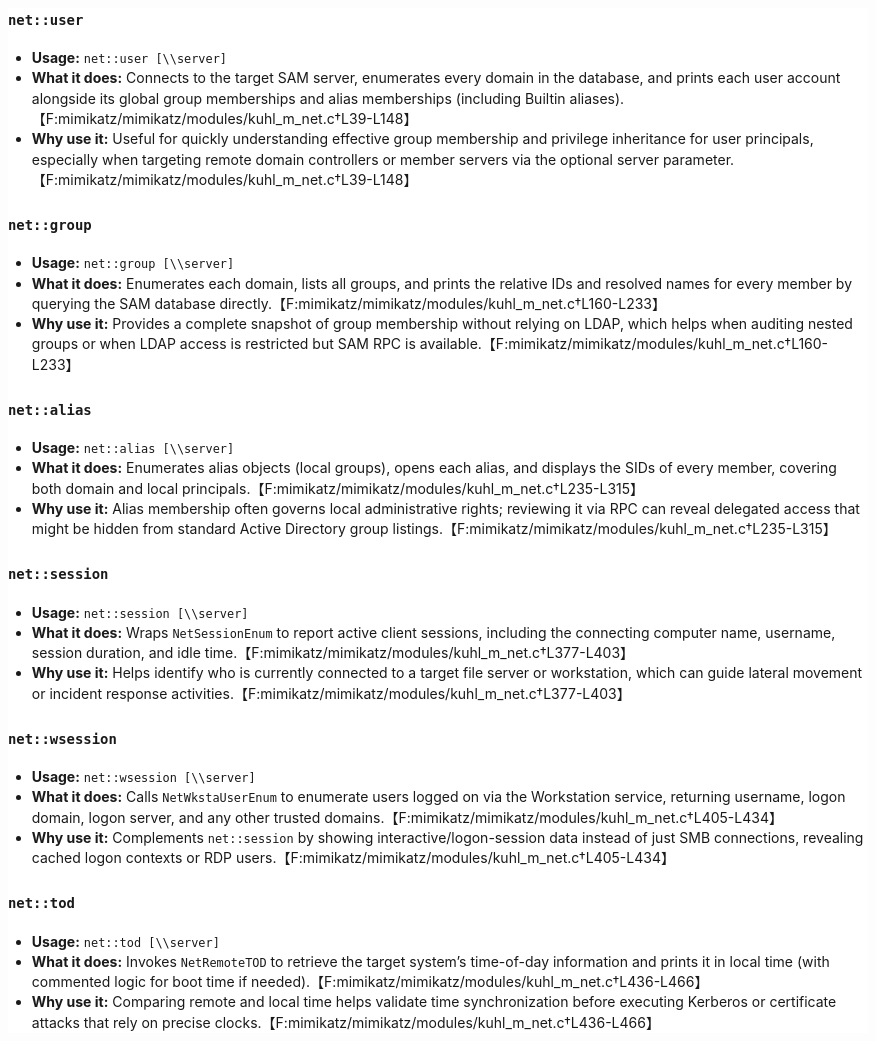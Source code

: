 ### `net::user`
- **Usage:** `net::user [\\server]`
- **What it does:** Connects to the target SAM server, enumerates every domain in the database, and prints each user account alongside its global group memberships and alias memberships (including Builtin aliases).【F:mimikatz/mimikatz/modules/kuhl_m_net.c†L39-L148】
- **Why use it:** Useful for quickly understanding effective group membership and privilege inheritance for user principals, especially when targeting remote domain controllers or member servers via the optional server parameter.【F:mimikatz/mimikatz/modules/kuhl_m_net.c†L39-L148】

### `net::group`
- **Usage:** `net::group [\\server]`
- **What it does:** Enumerates each domain, lists all groups, and prints the relative IDs and resolved names for every member by querying the SAM database directly.【F:mimikatz/mimikatz/modules/kuhl_m_net.c†L160-L233】
- **Why use it:** Provides a complete snapshot of group membership without relying on LDAP, which helps when auditing nested groups or when LDAP access is restricted but SAM RPC is available.【F:mimikatz/mimikatz/modules/kuhl_m_net.c†L160-L233】

### `net::alias`
- **Usage:** `net::alias [\\server]`
- **What it does:** Enumerates alias objects (local groups), opens each alias, and displays the SIDs of every member, covering both domain and local principals.【F:mimikatz/mimikatz/modules/kuhl_m_net.c†L235-L315】
- **Why use it:** Alias membership often governs local administrative rights; reviewing it via RPC can reveal delegated access that might be hidden from standard Active Directory group listings.【F:mimikatz/mimikatz/modules/kuhl_m_net.c†L235-L315】

### `net::session`
- **Usage:** `net::session [\\server]`
- **What it does:** Wraps `NetSessionEnum` to report active client sessions, including the connecting computer name, username, session duration, and idle time.【F:mimikatz/mimikatz/modules/kuhl_m_net.c†L377-L403】
- **Why use it:** Helps identify who is currently connected to a target file server or workstation, which can guide lateral movement or incident response activities.【F:mimikatz/mimikatz/modules/kuhl_m_net.c†L377-L403】

### `net::wsession`
- **Usage:** `net::wsession [\\server]`
- **What it does:** Calls `NetWkstaUserEnum` to enumerate users logged on via the Workstation service, returning username, logon domain, logon server, and any other trusted domains.【F:mimikatz/mimikatz/modules/kuhl_m_net.c†L405-L434】
- **Why use it:** Complements `net::session` by showing interactive/logon-session data instead of just SMB connections, revealing cached logon contexts or RDP users.【F:mimikatz/mimikatz/modules/kuhl_m_net.c†L405-L434】

### `net::tod`
- **Usage:** `net::tod [\\server]`
- **What it does:** Invokes `NetRemoteTOD` to retrieve the target system’s time-of-day information and prints it in local time (with commented logic for boot time if needed).【F:mimikatz/mimikatz/modules/kuhl_m_net.c†L436-L466】
- **Why use it:** Comparing remote and local time helps validate time synchronization before executing Kerberos or certificate attacks that rely on precise clocks.【F:mimikatz/mimikatz/modules/kuhl_m_net.c†L436-L466】
